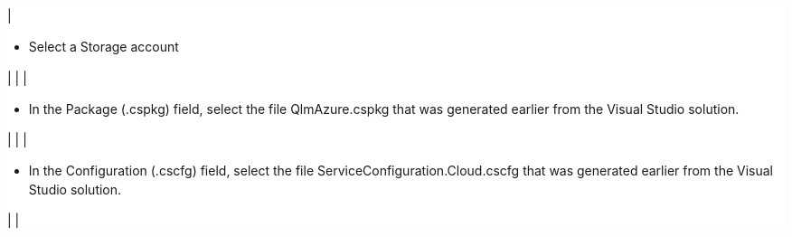 | <ul><li>Select a Storage account</li></ul>                                                                                                                                                                                                                                                                                                                                                                                                                                                                                                                                                                                                                                                                                                                                                                                                                                                                                                                                                                                                                                                                                                                                                                                                                                                                                                                                                                                                                                                                                                                                 |                                                                                    |
| <ul><li>In the Package (.cspkg) field, select the file QlmAzure.cspkg that was generated earlier from the Visual Studio solution.</li></ul>                                                                                                                                                                                                                                                                                                                                                                                                                                                                                                                                                                                                                                                                                                                                                                                                                                                                                                                                                                                                                                                                                                                                                                                                                                                                                                                                                                                                                                |                                                                                    |
| <ul><li>In the Configuration (.cscfg) field, select the file ServiceConfiguration.Cloud.cscfg that was generated earlier from the Visual Studio solution.</li></ul>                                                                                                                                                                                                                                                                                                                                                                                                                                                                                                                                                                                                                                                                                                                                                                                                                                                                                                                                                                                                                                                                                                                                                                                                                                                                                                                                                                                                        |                                                                                    |